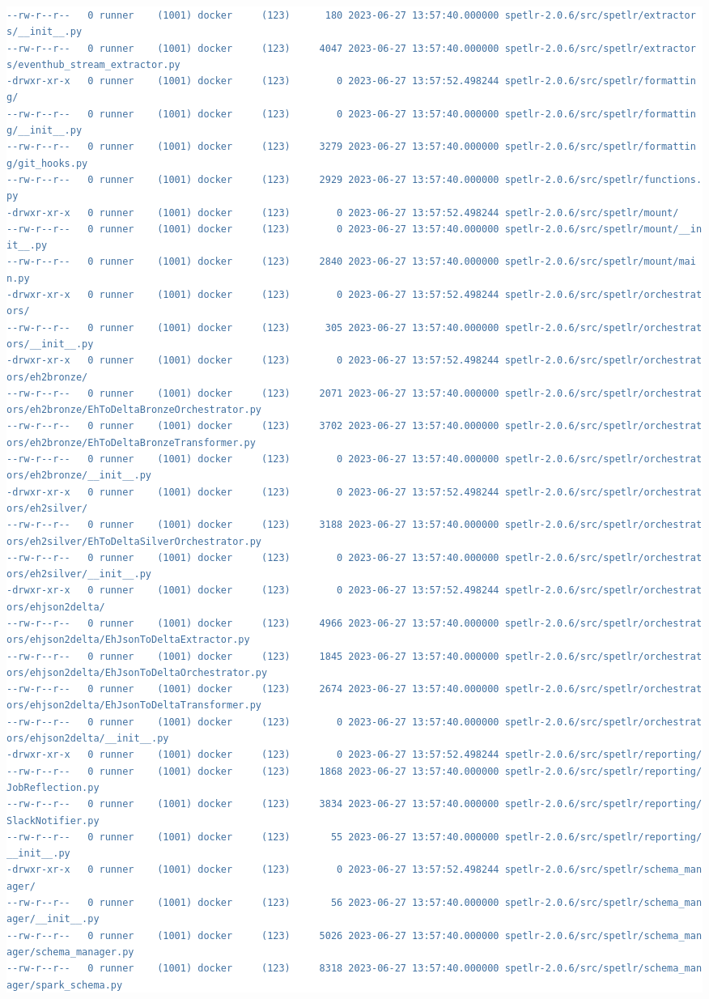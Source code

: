```diff
--rw-r--r--   0 runner    (1001) docker     (123)      180 2023-06-27 13:57:40.000000 spetlr-2.0.6/src/spetlr/extractors/__init__.py
--rw-r--r--   0 runner    (1001) docker     (123)     4047 2023-06-27 13:57:40.000000 spetlr-2.0.6/src/spetlr/extractors/eventhub_stream_extractor.py
-drwxr-xr-x   0 runner    (1001) docker     (123)        0 2023-06-27 13:57:52.498244 spetlr-2.0.6/src/spetlr/formatting/
--rw-r--r--   0 runner    (1001) docker     (123)        0 2023-06-27 13:57:40.000000 spetlr-2.0.6/src/spetlr/formatting/__init__.py
--rw-r--r--   0 runner    (1001) docker     (123)     3279 2023-06-27 13:57:40.000000 spetlr-2.0.6/src/spetlr/formatting/git_hooks.py
--rw-r--r--   0 runner    (1001) docker     (123)     2929 2023-06-27 13:57:40.000000 spetlr-2.0.6/src/spetlr/functions.py
-drwxr-xr-x   0 runner    (1001) docker     (123)        0 2023-06-27 13:57:52.498244 spetlr-2.0.6/src/spetlr/mount/
--rw-r--r--   0 runner    (1001) docker     (123)        0 2023-06-27 13:57:40.000000 spetlr-2.0.6/src/spetlr/mount/__init__.py
--rw-r--r--   0 runner    (1001) docker     (123)     2840 2023-06-27 13:57:40.000000 spetlr-2.0.6/src/spetlr/mount/main.py
-drwxr-xr-x   0 runner    (1001) docker     (123)        0 2023-06-27 13:57:52.498244 spetlr-2.0.6/src/spetlr/orchestrators/
--rw-r--r--   0 runner    (1001) docker     (123)      305 2023-06-27 13:57:40.000000 spetlr-2.0.6/src/spetlr/orchestrators/__init__.py
-drwxr-xr-x   0 runner    (1001) docker     (123)        0 2023-06-27 13:57:52.498244 spetlr-2.0.6/src/spetlr/orchestrators/eh2bronze/
--rw-r--r--   0 runner    (1001) docker     (123)     2071 2023-06-27 13:57:40.000000 spetlr-2.0.6/src/spetlr/orchestrators/eh2bronze/EhToDeltaBronzeOrchestrator.py
--rw-r--r--   0 runner    (1001) docker     (123)     3702 2023-06-27 13:57:40.000000 spetlr-2.0.6/src/spetlr/orchestrators/eh2bronze/EhToDeltaBronzeTransformer.py
--rw-r--r--   0 runner    (1001) docker     (123)        0 2023-06-27 13:57:40.000000 spetlr-2.0.6/src/spetlr/orchestrators/eh2bronze/__init__.py
-drwxr-xr-x   0 runner    (1001) docker     (123)        0 2023-06-27 13:57:52.498244 spetlr-2.0.6/src/spetlr/orchestrators/eh2silver/
--rw-r--r--   0 runner    (1001) docker     (123)     3188 2023-06-27 13:57:40.000000 spetlr-2.0.6/src/spetlr/orchestrators/eh2silver/EhToDeltaSilverOrchestrator.py
--rw-r--r--   0 runner    (1001) docker     (123)        0 2023-06-27 13:57:40.000000 spetlr-2.0.6/src/spetlr/orchestrators/eh2silver/__init__.py
-drwxr-xr-x   0 runner    (1001) docker     (123)        0 2023-06-27 13:57:52.498244 spetlr-2.0.6/src/spetlr/orchestrators/ehjson2delta/
--rw-r--r--   0 runner    (1001) docker     (123)     4966 2023-06-27 13:57:40.000000 spetlr-2.0.6/src/spetlr/orchestrators/ehjson2delta/EhJsonToDeltaExtractor.py
--rw-r--r--   0 runner    (1001) docker     (123)     1845 2023-06-27 13:57:40.000000 spetlr-2.0.6/src/spetlr/orchestrators/ehjson2delta/EhJsonToDeltaOrchestrator.py
--rw-r--r--   0 runner    (1001) docker     (123)     2674 2023-06-27 13:57:40.000000 spetlr-2.0.6/src/spetlr/orchestrators/ehjson2delta/EhJsonToDeltaTransformer.py
--rw-r--r--   0 runner    (1001) docker     (123)        0 2023-06-27 13:57:40.000000 spetlr-2.0.6/src/spetlr/orchestrators/ehjson2delta/__init__.py
-drwxr-xr-x   0 runner    (1001) docker     (123)        0 2023-06-27 13:57:52.498244 spetlr-2.0.6/src/spetlr/reporting/
--rw-r--r--   0 runner    (1001) docker     (123)     1868 2023-06-27 13:57:40.000000 spetlr-2.0.6/src/spetlr/reporting/JobReflection.py
--rw-r--r--   0 runner    (1001) docker     (123)     3834 2023-06-27 13:57:40.000000 spetlr-2.0.6/src/spetlr/reporting/SlackNotifier.py
--rw-r--r--   0 runner    (1001) docker     (123)       55 2023-06-27 13:57:40.000000 spetlr-2.0.6/src/spetlr/reporting/__init__.py
-drwxr-xr-x   0 runner    (1001) docker     (123)        0 2023-06-27 13:57:52.498244 spetlr-2.0.6/src/spetlr/schema_manager/
--rw-r--r--   0 runner    (1001) docker     (123)       56 2023-06-27 13:57:40.000000 spetlr-2.0.6/src/spetlr/schema_manager/__init__.py
--rw-r--r--   0 runner    (1001) docker     (123)     5026 2023-06-27 13:57:40.000000 spetlr-2.0.6/src/spetlr/schema_manager/schema_manager.py
--rw-r--r--   0 runner    (1001) docker     (123)     8318 2023-06-27 13:57:40.000000 spetlr-2.0.6/src/spetlr/schema_manager/spark_schema.py
```